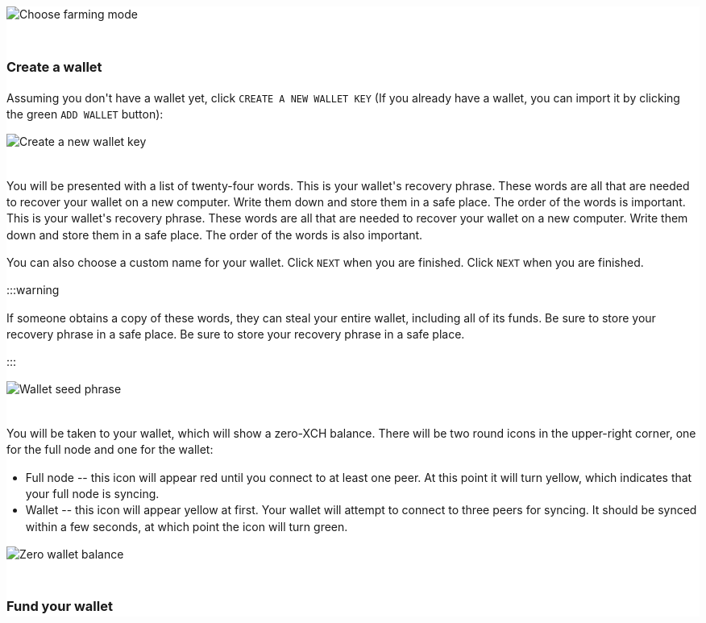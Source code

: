 <div style={{ textAlign: 'left' }}>
  <img src="/img/first_plot/02.png" alt="Choose farming mode" />
</div>

<br />

### Create a wallet

Assuming you don't have a wallet yet, click `CREATE A NEW WALLET KEY` (If you already have a wallet, you can import it by clicking the green `ADD WALLET` button):

<div style={{ textAlign: 'left' }}>
  <img src="/img/first_plot/03.png" alt="Create a new wallet key" />
</div>

<br />

You will be presented with a list of twenty-four words. This is your wallet's recovery phrase. These words are all that are needed to recover your wallet on a new computer. Write them down and store them in a safe place. The order of the words is important. This is your wallet's recovery phrase. These words are all that are needed to recover your wallet on a new computer. Write them down and store them in a safe place. The order of the words is also important.

You can also choose a custom name for your wallet. Click `NEXT` when you are finished. Click `NEXT` when you are finished.

:::warning

If someone obtains a copy of these words, they can steal your entire wallet, including all of its funds. Be sure to store your recovery phrase in a safe place. Be sure to store your recovery phrase in a safe place.

:::  

<div style={{ textAlign: 'left' }}>
  <img src="/img/first_plot/04.png" alt="Wallet seed phrase" />
</div>

<br />

You will be taken to your wallet, which will show a zero-XCH balance. There will be two round icons in the upper-right corner, one for the full node and one for the wallet:

- Full node -- this icon will appear red until you connect to at least one peer. At this point it will turn yellow, which indicates that your full node is syncing.
- Wallet -- this icon will appear yellow at first. Your wallet will attempt to connect to three peers for syncing. It should be synced within a few seconds, at which point the icon will turn green.

<div style={{ textAlign: 'left' }}>
  <img src="/img/first_plot/05.png" alt="Zero wallet balance" />
</div>

<br />

### Fund your wallet
